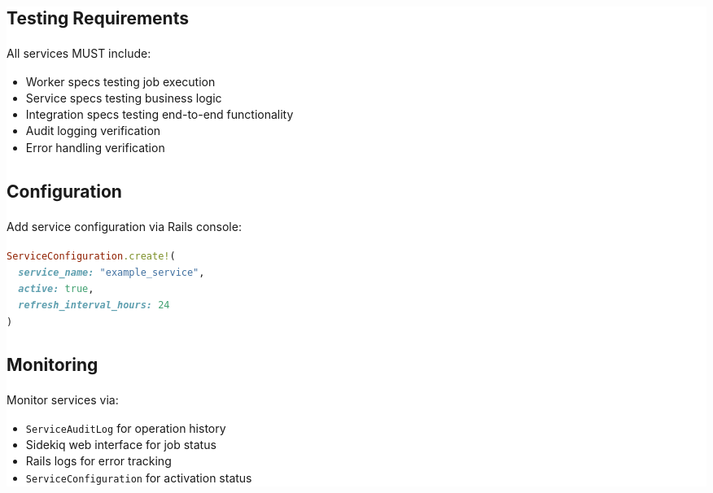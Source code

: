 ## Testing Requirements

All services MUST include:
- Worker specs testing job execution
- Service specs testing business logic
- Integration specs testing end-to-end functionality
- Audit logging verification
- Error handling verification

## Configuration

Add service configuration via Rails console:

```ruby
ServiceConfiguration.create!(
  service_name: "example_service",
  active: true,
  refresh_interval_hours: 24
)
```

## Monitoring

Monitor services via:
- `ServiceAuditLog` for operation history
- Sidekiq web interface for job status
- Rails logs for error tracking
- `ServiceConfiguration` for activation status